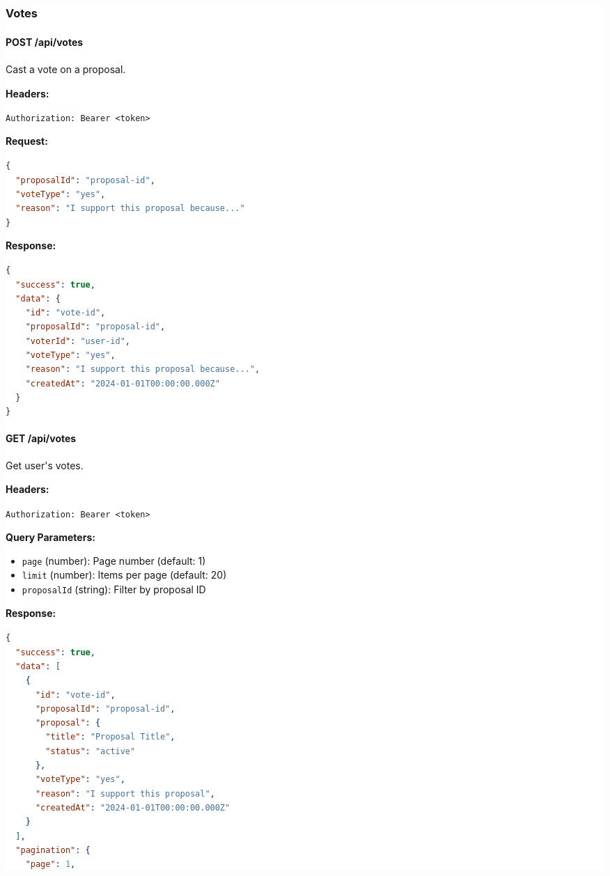 ### Votes

#### POST /api/votes

Cast a vote on a proposal.

**Headers:**
```http
Authorization: Bearer <token>
```

**Request:**
```json
{
  "proposalId": "proposal-id",
  "voteType": "yes",
  "reason": "I support this proposal because..."
}
```

**Response:**
```json
{
  "success": true,
  "data": {
    "id": "vote-id",
    "proposalId": "proposal-id",
    "voterId": "user-id",
    "voteType": "yes",
    "reason": "I support this proposal because...",
    "createdAt": "2024-01-01T00:00:00.000Z"
  }
}
```

#### GET /api/votes

Get user's votes.

**Headers:**
```http
Authorization: Bearer <token>
```

**Query Parameters:**
- `page` (number): Page number (default: 1)
- `limit` (number): Items per page (default: 20)
- `proposalId` (string): Filter by proposal ID

**Response:**
```json
{
  "success": true,
  "data": [
    {
      "id": "vote-id",
      "proposalId": "proposal-id",
      "proposal": {
        "title": "Proposal Title",
        "status": "active"
      },
      "voteType": "yes",
      "reason": "I support this proposal",
      "createdAt": "2024-01-01T00:00:00.000Z"
    }
  ],
  "pagination": {
    "page": 1,
```